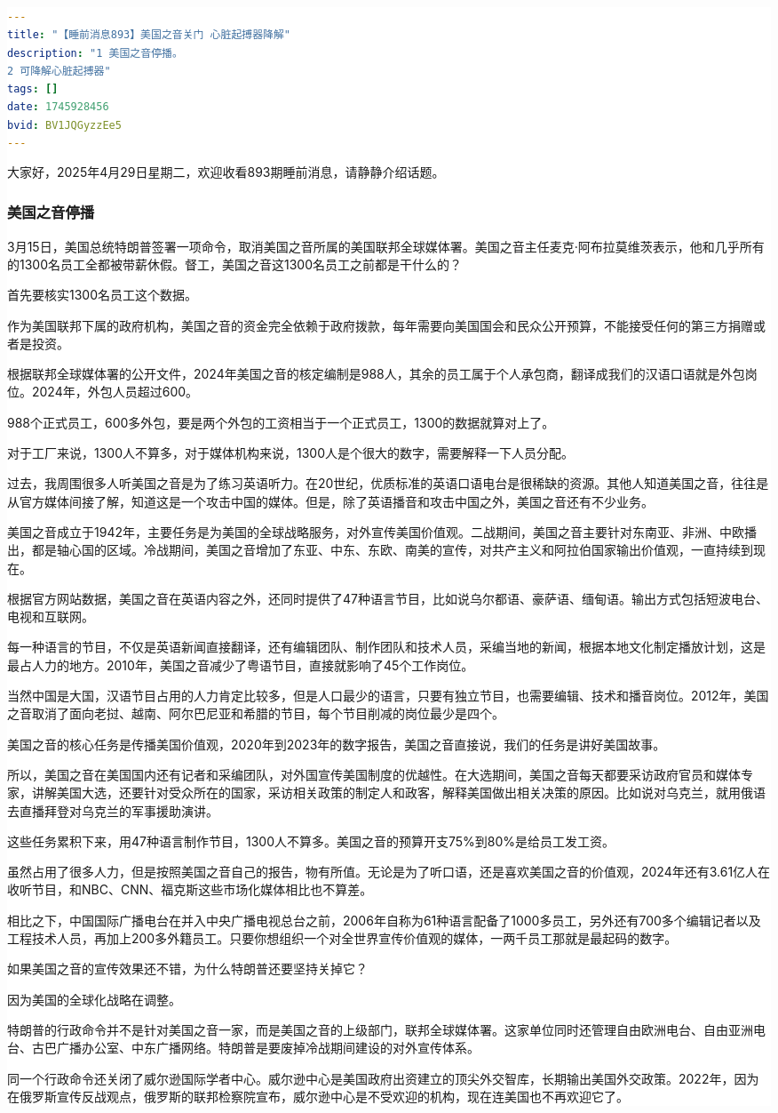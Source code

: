 ```yaml
---
title: "【睡前消息893】美国之音关门 心脏起搏器降解"
description: "1 美国之音停播。
2 可降解心脏起搏器"
tags: []
date: 1745928456
bvid: BV1JQGyzzEe5
---
```

大家好，2025年4月29日星期二，欢迎收看893期睡前消息，请静静介绍话题。

### 美国之音停播

3月15日，美国总统特朗普签署一项命令，取消美国之音所属的美国联邦全球媒体署。美国之音主任麦克·阿布拉莫维茨表示，他和几乎所有的1300名员工全都被带薪休假。督工，美国之音这1300名员工之前都是干什么的？

首先要核实1300名员工这个数据。

作为美国联邦下属的政府机构，美国之音的资金完全依赖于政府拨款，每年需要向美国国会和民众公开预算，不能接受任何的第三方捐赠或者是投资。

根据联邦全球媒体署的公开文件，2024年美国之音的核定编制是988人，其余的员工属于个人承包商，翻译成我们的汉语口语就是外包岗位。2024年，外包人员超过600。

988个正式员工，600多外包，要是两个外包的工资相当于一个正式员工，1300的数据就算对上了。

对于工厂来说，1300人不算多，对于媒体机构来说，1300人是个很大的数字，需要解释一下人员分配。

过去，我周围很多人听美国之音是为了练习英语听力。在20世纪，优质标准的英语口语电台是很稀缺的资源。其他人知道美国之音，往往是从官方媒体间接了解，知道这是一个攻击中国的媒体。但是，除了英语播音和攻击中国之外，美国之音还有不少业务。

美国之音成立于1942年，主要任务是为美国的全球战略服务，对外宣传美国价值观。二战期间，美国之音主要针对东南亚、非洲、中欧播出，都是轴心国的区域。冷战期间，美国之音增加了东亚、中东、东欧、南美的宣传，对共产主义和阿拉伯国家输出价值观，一直持续到现在。

根据官方网站数据，美国之音在英语内容之外，还同时提供了47种语言节目，比如说乌尔都语、豪萨语、缅甸语。输出方式包括短波电台、电视和互联网。

每一种语言的节目，不仅是英语新闻直接翻译，还有编辑团队、制作团队和技术人员，采编当地的新闻，根据本地文化制定播放计划，这是最占人力的地方。2010年，美国之音减少了粤语节目，直接就影响了45个工作岗位。

当然中国是大国，汉语节目占用的人力肯定比较多，但是人口最少的语言，只要有独立节目，也需要编辑、技术和播音岗位。2012年，美国之音取消了面向老挝、越南、阿尔巴尼亚和希腊的节目，每个节目削减的岗位最少是四个。

美国之音的核心任务是传播美国价值观，2020年到2023年的数字报告，美国之音直接说，我们的任务是讲好美国故事。

所以，美国之音在美国国内还有记者和采编团队，对外国宣传美国制度的优越性。在大选期间，美国之音每天都要采访政府官员和媒体专家，讲解美国大选，还要针对受众所在的国家，采访相关政策的制定人和政客，解释美国做出相关决策的原因。比如说对乌克兰，就用俄语去直播拜登对乌克兰的军事援助演讲。

这些任务累积下来，用47种语言制作节目，1300人不算多。美国之音的预算开支75%到80%是给员工发工资。

虽然占用了很多人力，但是按照美国之音自己的报告，物有所值。无论是为了听口语，还是喜欢美国之音的价值观，2024年还有3.61亿人在收听节目，和NBC、CNN、福克斯这些市场化媒体相比也不算差。

相比之下，中国国际广播电台在并入中央广播电视总台之前，2006年自称为61种语言配备了1000多员工，另外还有700多个编辑记者以及工程技术人员，再加上200多外籍员工。只要你想组织一个对全世界宣传价值观的媒体，一两千员工那就是最起码的数字。

如果美国之音的宣传效果还不错，为什么特朗普还要坚持关掉它？

因为美国的全球化战略在调整。

特朗普的行政命令并不是针对美国之音一家，而是美国之音的上级部门，联邦全球媒体署。这家单位同时还管理自由欧洲电台、自由亚洲电台、古巴广播办公室、中东广播网络。特朗普是要废掉冷战期间建设的对外宣传体系。

同一个行政命令还关闭了威尔逊国际学者中心。威尔逊中心是美国政府出资建立的顶尖外交智库，长期输出美国外交政策。2022年，因为在俄罗斯宣传反战观点，俄罗斯的联邦检察院宣布，威尔逊中心是不受欢迎的机构，现在连美国也不再欢迎它了。
